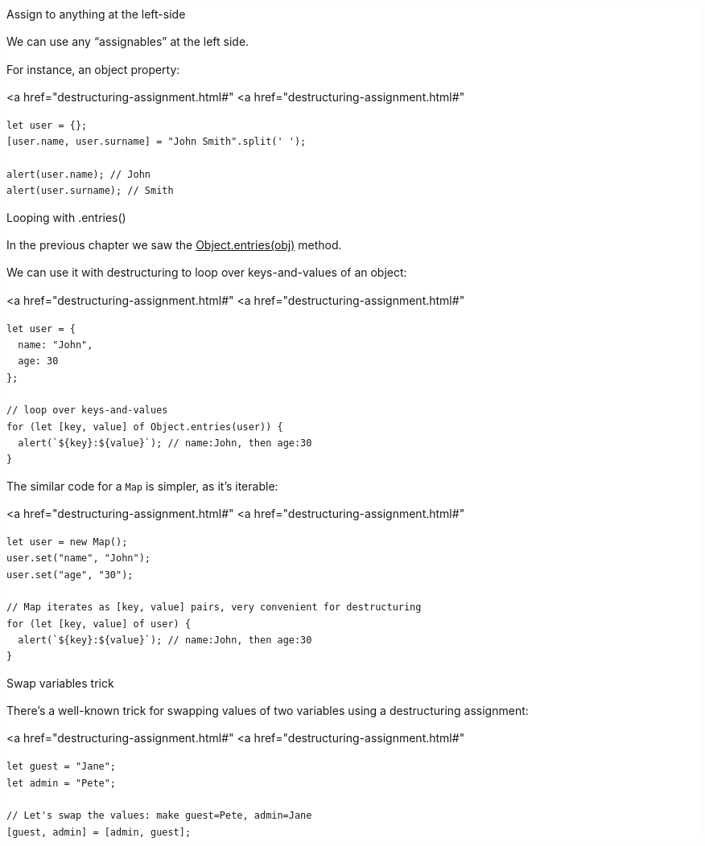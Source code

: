 <span class="important__type">Assign to anything at the left-side</span>

We can use any “assignables” at the left side.

For instance, an object property:

<a href="destructuring-assignment.html#"
<a href="destructuring-assignment.html#"

    let user = {};
    [user.name, user.surname] = "John Smith".split(' ');

    alert(user.name); // John
    alert(user.surname); // Smith

<span class="important__type">Looping with .entries()</span>

In the previous chapter we saw the [Object.entries(obj)](https://developer.mozilla.org/en-US/docs/Web/JavaScript/Reference/Global_Objects/Object/entries) method.

We can use it with destructuring to loop over keys-and-values of an object:

<a href="destructuring-assignment.html#"
<a href="destructuring-assignment.html#"

    let user = {
      name: "John",
      age: 30
    };

    // loop over keys-and-values
    for (let [key, value] of Object.entries(user)) {
      alert(`${key}:${value}`); // name:John, then age:30
    }

The similar code for a `Map` is simpler, as it’s iterable:

<a href="destructuring-assignment.html#"
<a href="destructuring-assignment.html#"

    let user = new Map();
    user.set("name", "John");
    user.set("age", "30");

    // Map iterates as [key, value] pairs, very convenient for destructuring
    for (let [key, value] of user) {
      alert(`${key}:${value}`); // name:John, then age:30
    }

<span class="important__type">Swap variables trick</span>

There’s a well-known trick for swapping values of two variables using a destructuring assignment:

<a href="destructuring-assignment.html#"
<a href="destructuring-assignment.html#"

    let guest = "Jane";
    let admin = "Pete";

    // Let's swap the values: make guest=Pete, admin=Jane
    [guest, admin] = [admin, guest];
